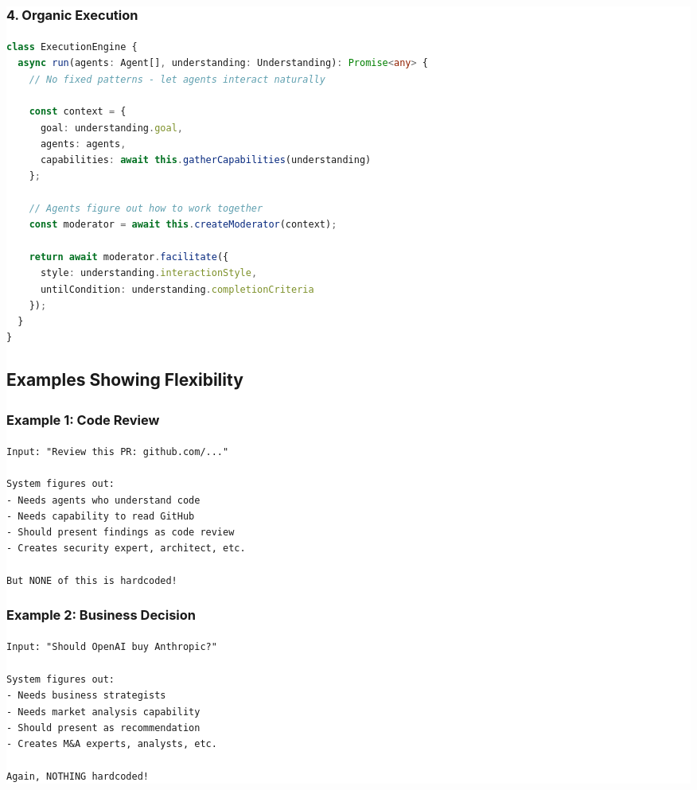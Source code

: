 ### 4. Organic Execution

```typescript
class ExecutionEngine {
  async run(agents: Agent[], understanding: Understanding): Promise<any> {
    // No fixed patterns - let agents interact naturally
    
    const context = {
      goal: understanding.goal,
      agents: agents,
      capabilities: await this.gatherCapabilities(understanding)
    };
    
    // Agents figure out how to work together
    const moderator = await this.createModerator(context);
    
    return await moderator.facilitate({
      style: understanding.interactionStyle,
      untilCondition: understanding.completionCriteria
    });
  }
}
```

## Examples Showing Flexibility

### Example 1: Code Review
```
Input: "Review this PR: github.com/..."

System figures out:
- Needs agents who understand code
- Needs capability to read GitHub
- Should present findings as code review
- Creates security expert, architect, etc.

But NONE of this is hardcoded!
```

### Example 2: Business Decision
```
Input: "Should OpenAI buy Anthropic?"

System figures out:
- Needs business strategists
- Needs market analysis capability
- Should present as recommendation
- Creates M&A experts, analysts, etc.

Again, NOTHING hardcoded!
```
